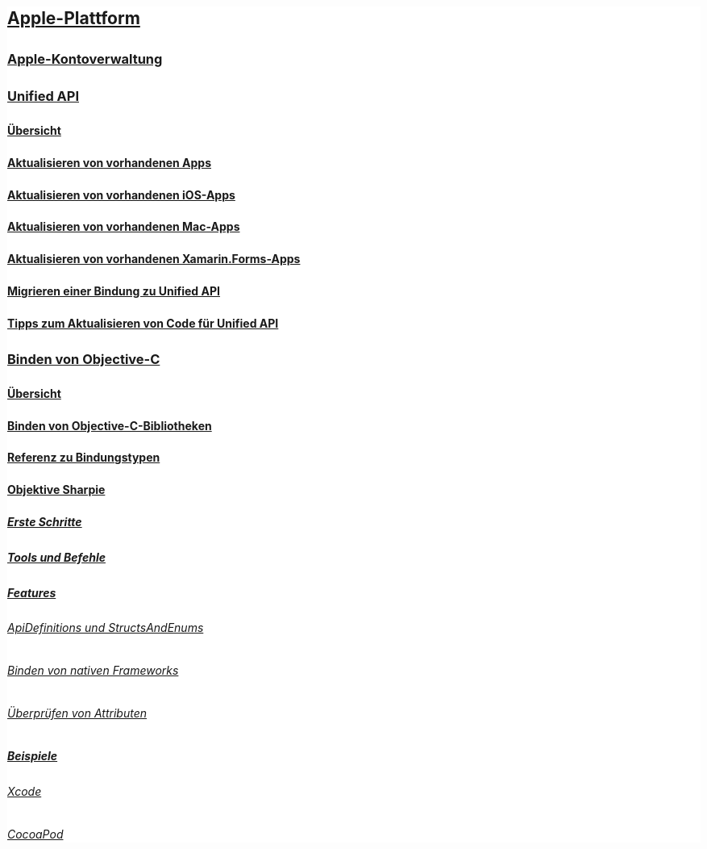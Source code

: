 ## [Apple-Plattform](~/cross-platform/macios/index.md?context=xamarin/mac)
### [Apple-Kontoverwaltung](~/cross-platform/macios/apple-account-management.md?context=xamarin/mac)
### [Unified API](~/cross-platform/macios/unified/index.md?context=xamarin/mac)
#### [Übersicht](~/cross-platform/macios/unified/overview.md?context=xamarin/mac)
#### [Aktualisieren von vorhandenen Apps](~/cross-platform/macios/unified/updating-apps.md?context=xamarin/mac)
#### [Aktualisieren von vorhandenen iOS-Apps](~/cross-platform/macios/unified/updating-ios-apps.md?context=xamarin/mac)
#### [Aktualisieren von vorhandenen Mac-Apps](~/cross-platform/macios/unified/updating-mac-apps.md?context=xamarin/mac)
#### [Aktualisieren von vorhandenen Xamarin.Forms-Apps](~/cross-platform/macios/unified/updating-xamarin-forms-apps.md?context=xamarin/mac)
#### [Migrieren einer Bindung zu Unified API](~/cross-platform/macios/unified/update-binding.md?context=xamarin/mac)
#### [Tipps zum Aktualisieren von Code für Unified API](~/cross-platform/macios/unified/updating-tips.md?context=xamarin/mac)
### [Binden von Objective-C](~/cross-platform/macios/binding/index.md?context=xamarin/mac)
#### [Übersicht](~/cross-platform/macios/binding/overview.md?context=xamarin/mac)
#### [Binden von Objective-C-Bibliotheken](~/cross-platform/macios/binding/objective-c-libraries.md?context=xamarin/mac)
#### [Referenz zu Bindungstypen](~/cross-platform/macios/binding/binding-types-reference.md?context=xamarin/mac)
#### [Objektive Sharpie](~/cross-platform/macios/binding/objective-sharpie/index.md?context=xamarin/mac)
##### [Erste Schritte](~/cross-platform/macios/binding/objective-sharpie/get-started.md?context=xamarin/mac)
##### [Tools und Befehle](~/cross-platform/macios/binding/objective-sharpie/tools.md?context=xamarin/mac)
##### [Features](~/cross-platform/macios/binding/objective-sharpie/platform/index.md?context=xamarin/mac)
###### [ApiDefinitions und StructsAndEnums](~/cross-platform/macios/binding/objective-sharpie/platform/apidefinitions-structsandenums.md?context=xamarin/mac)
###### [Binden von nativen Frameworks](~/cross-platform/macios/binding/objective-sharpie/platform/native-frameworks.md?context=xamarin/mac)
###### [Überprüfen von Attributen](~/cross-platform/macios/binding/objective-sharpie/platform/verify.md?context=xamarin/mac)
##### [Beispiele](~/cross-platform/macios/binding/objective-sharpie/examples/index.md?context=xamarin/mac)
###### [Xcode](~/cross-platform/macios/binding/objective-sharpie/examples/xcode.md?context=xamarin/mac)
###### [CocoaPod](~/cross-platform/macios/binding/objective-sharpie/examples/cocoapod.md?context=xamarin/mac)